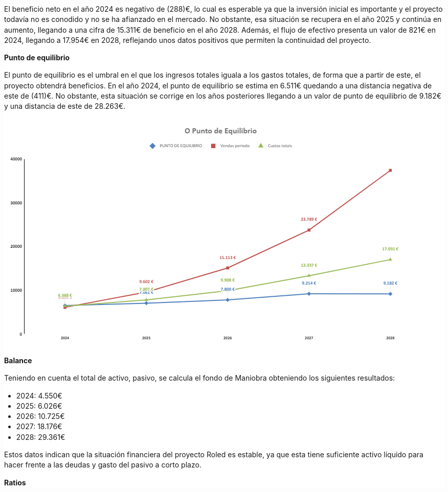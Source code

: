El beneficio neto en el año 2024 es negativo de (288)€, lo cual es esperable ya que la inversión inicial es importante y el proyecto todavía no es conodido y no se ha afianzado en el mercado. No obstante, esa situación se recupera en el año 2025 y continúa en aumento, llegando a una cifra de 15.311€ de beneficio en el año 2028. Además, el flujo de efectivo presenta un valor de 821€ en 2024, llegando a 17.954€ en 2028, reflejando unos datos positivos que permiten la continuidad del proyecto. 

**Punto de equilibrio**

El punto de equilibrio es el umbral en el que los ingresos totales iguala a los gastos totales, de forma que a partir de este, el proyecto obtendrá beneficios. En el año 2024, el punto de equilibrio se estima en 6.511€ quedando a una distancia negativa de este de (411)€. No obstante, esta situación se corrige en los años posteriores llegando a un valor de punto de equilibrio de 9.182€ y una distancia de este de 28.263€.

![Punto de equilibrio](../img/equilibrio.PNG)

**Balance**

Teniendo en cuenta el total de activo, pasivo, se calcula el fondo de Maniobra obteniendo los siguientes resultados:

- 2024: 4.550€
- 2025: 6.026€
- 2026: 10.725€
- 2027: 18.176€
- 2028: 29.361€

Estos datos indican que la situación financiera del proyecto Roled es estable, ya que esta tiene suficiente activo líquido para hacer frente a las deudas y gasto del pasivo a corto plazo. 

**Ratios**
